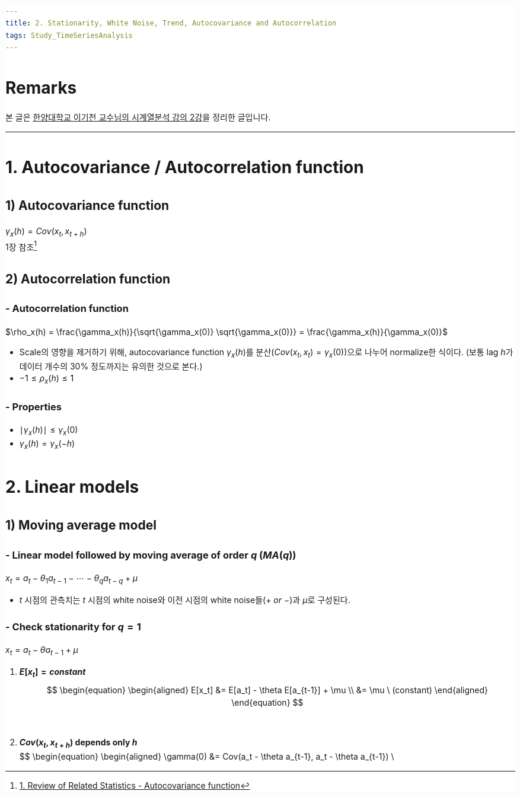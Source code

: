 ```yaml
---
title: 2. Stationarity, White Noise, Trend, Autocovariance and Autocorrelation
tags: Study_TimeSeriesAnalysis
---
```


# Remarks
본 글은 [한양대학교 이기천 교수님의 시계열분석 강의 2강](https://youtu.be/xhUEIHgbcnc)을 정리한 글입니다.



---

# 1. Autocovariance / Autocorrelation function
## 1) Autocovariance function
$\gamma_x(h) = Cov(x_t, x_{t+h})$ <br>
1장 참조[^1]

## 2) Autocorrelation function
### - Autocorrelation function
$\rho_x(h) = \frac{\gamma_x(h)}{\sqrt{\gamma_x(0)} \sqrt{\gamma_x(0)}} = \frac{\gamma_x(h)}{\gamma_x(0)}$ <br>
- Scale의 영향을 제거하기 위해, autocovariance function $\gamma_x(h)$를 분산($Cov(x_t, x_t) = \gamma_x(0)$)으로 나누어 normalize한 식이다. (보통 lag $h$가 데이터 개수의 30% 정도까지는 유의한 것으로 본다.)<br>
- $-1 \leq \rho_x(h) \leq 1$

### - Properties
- $\mid \gamma_x(h) \mid \leq \gamma_x(0)$ <br>
- $\gamma_x(h) = \gamma_x(-h)$ <br>


# 2. Linear models
## 1) Moving average model
### - Linear model followed by moving average of order $q$ ($MA(q)$)
$x_t = a_t - \theta_1 a_{t-1} - \cdots - \theta_q a_{t-q} + \mu$ <br>

- $t$ 시점의 관측치는 $t$ 시점의 white noise와 이전 시점의 white noise들($+ \ or \ -$)과 $\mu$로 구성된다. <br>

### - Check stationarity for $q=1$
$x_t = a_t - \theta a_{t-1} + \mu$ <br>

1. **$E[x_t] = constant$** <br>
$$
\begin{equation}
\begin{aligned}
  E[x_t] &= E[a_t] - \theta E[a_{t-1}] + \mu \\
  &= \mu \ (constant)
\end{aligned}
\end{equation}
$$
<br><br>
2. **$Cov(x_t, x_{t+h})$ depends only $h$** <br>
$$
\begin{equation}
\begin{aligned}
  \gamma(0) &= Cov(a_t - \theta a_{t-1}, a_t - \theta a_{t-1}) \\

[^1]: [1. Review of Related Statistics - Autocovariance function](https://alchemine.github.io/2020/01/21/1.html#--autocovariance-function)